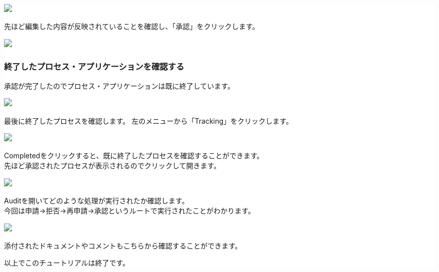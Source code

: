 ![](019.png)

先ほど編集した内容が反映されていることを確認し、「承認」をクリックします。

![](020.png)

### 終了したプロセス・アプリケーションを確認する

承認が完了したのでプロセス・アプリケーションは既に終了しています。

![](000_3.png)

最後に終了したプロセスを確認します。
左のメニューから「Tracking」をクリックします。

![](021.png)

Completedをクリックすると、既に終了したプロセスを確認することができます。   
先ほど承認されたプロセスが表示されるのでクリックして開きます。

![](022.png)

Auditを開いてどのような処理が実行されたか確認します。   
今回は申請→拒否→再申請→承認というルートで実行されたことがわかります。

![](023.png)

添付されたドキュメントやコメントもこちらから確認することができます。

以上でこのチュートリアルは終了です。
